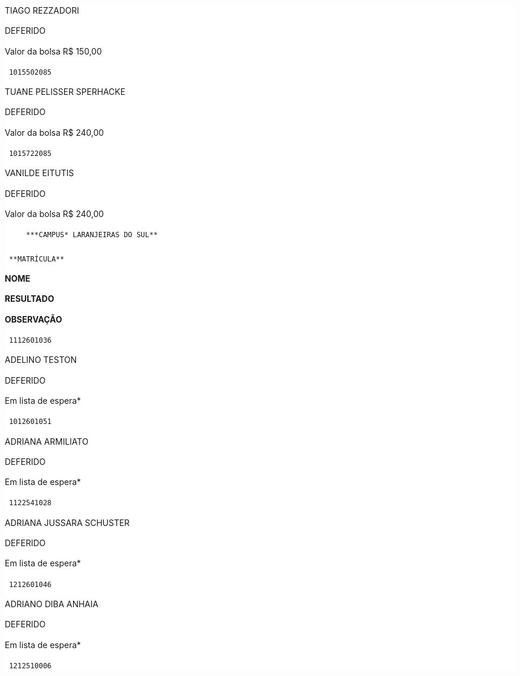    TIAGO REZZADORI

   DEFERIDO

   Valor da bolsa R$ 150,00

     1015502085

   TUANE PELISSER SPERHACKE

   DEFERIDO

   Valor da bolsa R$ 240,00

     1015722085

   VANILDE EITUTIS

   DEFERIDO

   Valor da bolsa R$ 240,00

         ***CAMPUS* LARANJEIRAS DO SUL**

     **MATRÍCULA**

   **NOME**

   **RESULTADO**

   **OBSERVAÇÃO**

     1112601036

   ADELINO TESTON

   DEFERIDO

   Em lista de espera*

     1012601051

   ADRIANA ARMILIATO

   DEFERIDO

   Em lista de espera*

     1122541028

   ADRIANA JUSSARA SCHUSTER

   DEFERIDO

   Em lista de espera*

     1212601046

   ADRIANO DIBA ANHAIA

   DEFERIDO

   Em lista de espera*

     1212510006

